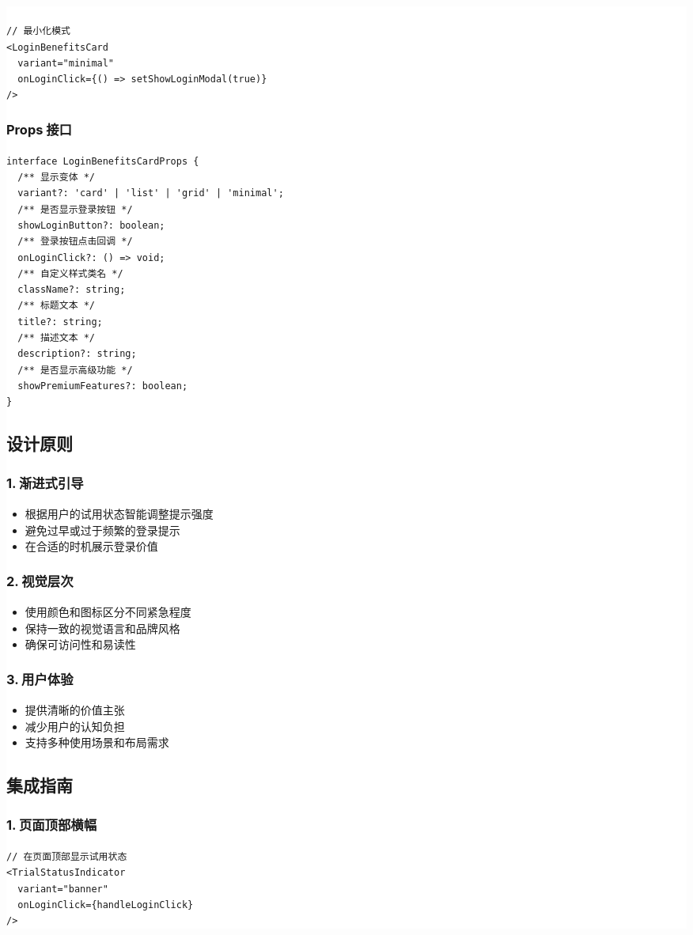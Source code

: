 ```tsx

// 最小化模式
<LoginBenefitsCard
  variant="minimal"
  onLoginClick={() => setShowLoginModal(true)}
/>
```

### Props 接口

```tsx
interface LoginBenefitsCardProps {
  /** 显示变体 */
  variant?: 'card' | 'list' | 'grid' | 'minimal';
  /** 是否显示登录按钮 */
  showLoginButton?: boolean;
  /** 登录按钮点击回调 */
  onLoginClick?: () => void;
  /** 自定义样式类名 */
  className?: string;
  /** 标题文本 */
  title?: string;
  /** 描述文本 */
  description?: string;
  /** 是否显示高级功能 */
  showPremiumFeatures?: boolean;
}
```

## 设计原则

### 1. 渐进式引导
- 根据用户的试用状态智能调整提示强度
- 避免过早或过于频繁的登录提示
- 在合适的时机展示登录价值

### 2. 视觉层次
- 使用颜色和图标区分不同紧急程度
- 保持一致的视觉语言和品牌风格
- 确保可访问性和易读性

### 3. 用户体验
- 提供清晰的价值主张
- 减少用户的认知负担
- 支持多种使用场景和布局需求

## 集成指南

### 1. 页面顶部横幅
```tsx
// 在页面顶部显示试用状态
<TrialStatusIndicator
  variant="banner"
  onLoginClick={handleLoginClick}
/>
```
